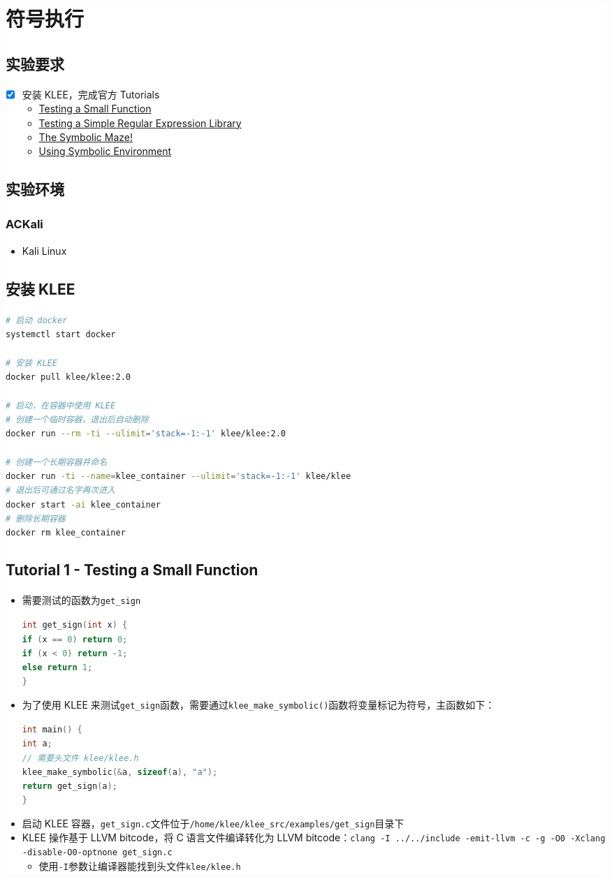 # 符号执行

## 实验要求

- [x] 安装 KLEE，完成官方 Tutorials
  - [Testing a Small Function](#tutorial-1---testing-a-small-function)
  - [Testing a Simple Regular Expression Library](#tutorial-2---testing-a-simple-regular-expression-library)
  - [The Symbolic Maze!](#tutorial-3---the-symbolic-maze)
  - [Using Symbolic Environment](#tutorial-7---using-symbolic-environment)

## 实验环境

### ACKali

- Kali Linux

## 安装 KLEE

```bash
# 启动 docker
systemctl start docker

# 安装 KLEE
docker pull klee/klee:2.0

# 启动，在容器中使用 KLEE
# 创建一个临时容器，退出后自动删除
docker run --rm -ti --ulimit='stack=-1:-1' klee/klee:2.0

# 创建一个长期容器并命名
docker run -ti --name=klee_container --ulimit='stack=-1:-1' klee/klee
# 退出后可通过名字再次进入
docker start -ai klee_container
# 删除长期容器
docker rm klee_container
```

## Tutorial 1 - Testing a Small Function

- 需要测试的函数为`get_sign`
    ```c
    int get_sign(int x) {
    if (x == 0) return 0;
    if (x < 0) return -1;
    else return 1;
    }
    ```
- 为了使用 KLEE 来测试`get_sign`函数，需要通过`klee_make_symbolic()`函数将变量标记为符号，主函数如下：
    ```c
    int main() {
    int a;
    // 需要头文件 klee/klee.h
    klee_make_symbolic(&a, sizeof(a), "a");
    return get_sign(a);
    }
    ```
- 启动 KLEE 容器，`get_sign.c`文件位于`/home/klee/klee_src/examples/get_sign`目录下
- KLEE 操作基于 LLVM bitcode，将 C 语言文件编译转化为 LLVM bitcode：`clang -I ../../include -emit-llvm -c -g -O0 -Xclang -disable-O0-optnone get_sign.c`
  - 使用`-I`参数让编译器能找到头文件`klee/klee.h`